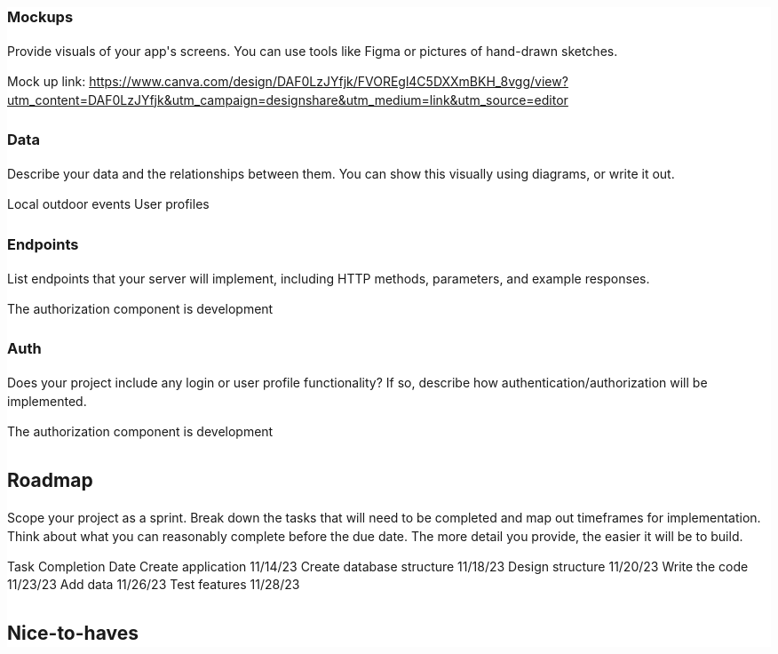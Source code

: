 
### Mockups

Provide visuals of your app's screens. You can use tools like Figma or pictures of hand-drawn sketches.

Mock up link: https://www.canva.com/design/DAF0LzJYfjk/FVOREgl4C5DXXmBKH_8vgg/view?utm_content=DAF0LzJYfjk&utm_campaign=designshare&utm_medium=link&utm_source=editor

### Data

Describe your data and the relationships between them. You can show this visually using diagrams, or write it out. 

Local outdoor events
User profiles

### Endpoints

List endpoints that your server will implement, including HTTP methods, parameters, and example responses.

The authorization component is development

### Auth

Does your project include any login or user profile functionality? If so, describe how authentication/authorization will be implemented.

The authorization component is development

## Roadmap

Scope your project as a sprint. Break down the tasks that will need to be completed and map out timeframes for implementation. Think about what you can reasonably complete before the due date. The more detail you provide, the easier it will be to build.


Task
Completion Date
Create application
11/14/23
Create database structure
11/18/23
Design structure
11/20/23
Write the code
11/23/23
Add data 
11/26/23
Test features
11/28/23



## Nice-to-haves
